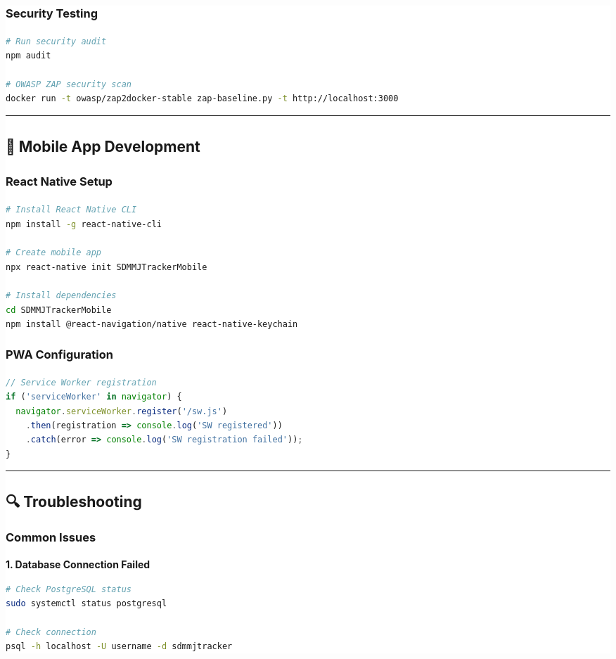 ### **Security Testing**

```bash
# Run security audit
npm audit

# OWASP ZAP security scan
docker run -t owasp/zap2docker-stable zap-baseline.py -t http://localhost:3000
```

---

## 📱 **Mobile App Development**

### **React Native Setup**

```bash
# Install React Native CLI
npm install -g react-native-cli

# Create mobile app
npx react-native init SDMMJTrackerMobile

# Install dependencies
cd SDMMJTrackerMobile
npm install @react-navigation/native react-native-keychain
```

### **PWA Configuration**

```javascript
// Service Worker registration
if ('serviceWorker' in navigator) {
  navigator.serviceWorker.register('/sw.js')
    .then(registration => console.log('SW registered'))
    .catch(error => console.log('SW registration failed'));
}
```

---

## 🔍 **Troubleshooting**

### **Common Issues**

**1. Database Connection Failed**
```bash
# Check PostgreSQL status
sudo systemctl status postgresql

# Check connection
psql -h localhost -U username -d sdmmjtracker
```
